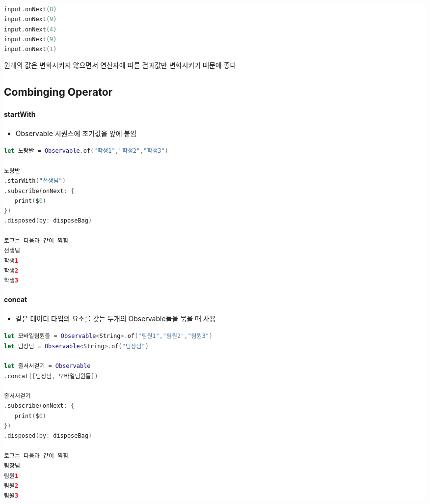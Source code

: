 ```swift
input.onNext(8)
input.onNext(9)
input.onNext(4)
input.onNext(9)
input.onNext(1)
```

원래의 값은 변화시키지 않으면서 연산자에 따른 결과값만 변화시키기 때문에 좋다

## **Combinging Operator**

#### startWith

-   Observable 시퀀스에 초기값을 앞에 붙임

```swift
let 노랑반 = Observable.of("학생1","학생2","학생3")
​
노랑반
.starWith("선생님")
.subscribe(onNext: {
   print($0)
})
.disposed(by: disposeBag)
​
로그는 다음과 같이 찍힘
선생님
학생1
학생2
학생3
```

#### concat

-   같은 데이터 타입의 요소를 갖는 두개의 Observable들을 묶을 때 사용

```swift
let 모바일팀원들 = Observable<String>.of("팀원1","팀원2","팀원3")
let 팀장님 = Observable<String>.of("팀장님")
​
let 줄서서걷기 = Observable
.concat([팀장님, 모바일팀원들])
​
줄서서걷기
.subscribe(onNext: {
   print($0)
})
.disposed(by: disposeBag)
​
로그는 다음과 같이 찍힘
팀장님
팀원1
팀원2
팀원3
```

